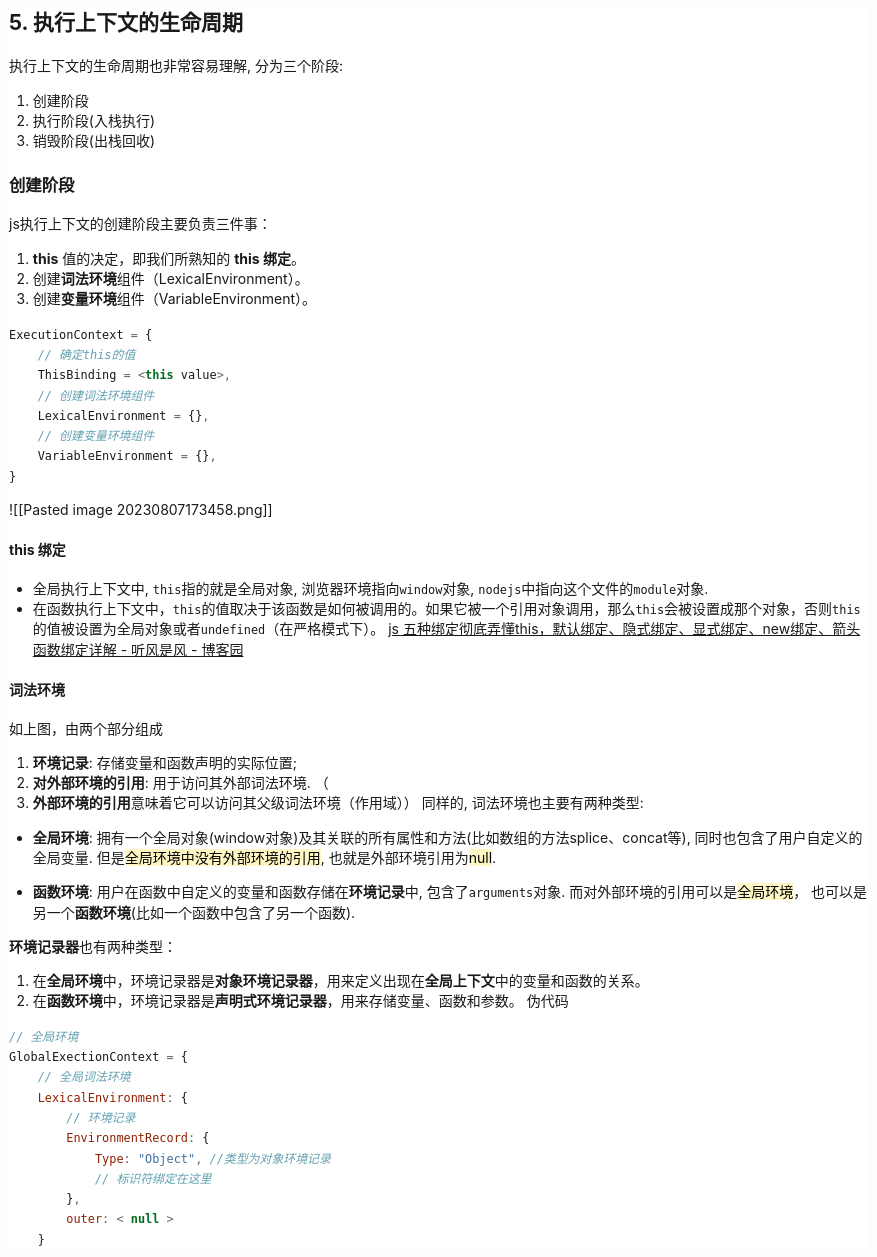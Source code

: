 

## 5. 执行上下文的生命周期

执行上下文的生命周期也非常容易理解, 分为三个阶段:

1.  创建阶段
2.  执行阶段(入栈执行)
3.  销毁阶段(出栈回收)

### 创建阶段

js执行上下文的创建阶段主要负责三件事：

1.  **this** 值的决定，即我们所熟知的 **this 绑定**。
2.  创建**词法环境**组件（LexicalEnvironment）。
3.  创建**变量环境**组件（VariableEnvironment）。
```js
ExecutionContext = {  
    // 确定this的值
    ThisBinding = <this value>,
    // 创建词法环境组件
    LexicalEnvironment = {},
    // 创建变量环境组件
    VariableEnvironment = {},
}
```
![[Pasted image 20230807173458.png]]
#### this 绑定
-   全局执行上下文中, `this`指的就是全局对象, 浏览器环境指向`window`对象, `nodejs`中指向这个文件的`module`对象.
- 在函数执行上下文中，`this`的值取决于该函数是如何被调用的。如果它被一个引用对象调用，那么`this`会被设置成那个对象，否则`this`的值被设置为全局对象或者`undefined`（在严格模式下）。
[js 五种绑定彻底弄懂this，默认绑定、隐式绑定、显式绑定、new绑定、箭头函数绑定详解 - 听风是风 - 博客园](https://www.cnblogs.com/echolun/p/11962610.html)

#### 词法环境
如上图，由两个部分组成
1. **环境记录**: 存储变量和函数声明的实际位置;
2. **对外部环境的引用**: 用于访问其外部词法环境. （
3. **外部环境的引用**意味着它可以访问其父级词法环境（作用域））
同样的, 词法环境也主要有两种类型:

- **全局环境**: 拥有一个全局对象(window对象)及其关联的所有属性和方法(比如数组的方法splice、concat等), 同时也包含了用户自定义的全局变量. 但是<mark style="background: #FFF3A3A6;">全局环境中没有外部环境的引用</mark>, 也就是外部环境引用为<mark style="background: #FFF3A3A6;">null</mark>.

- **函数环境**: 用户在函数中自定义的变量和函数存储在**环境记录**中, 包含了`arguments`对象. 而对外部环境的引用可以是<mark style="background: #FFF3A3A6;">全局环境</mark>， 也可以是另一个**函数环境**(比如一个函数中包含了另一个函数).

**环境记录器**也有两种类型：

1. 在**全局环境**中，环境记录器是**对象环境记录器**，用来定义出现在**全局上下文**中的变量和函数的关系。
2. 在**函数环境**中，环境记录器是**声明式环境记录器**，用来存储变量、函数和参数。
伪代码
```js
// 全局环境
GlobalExectionContext = {
    // 全局词法环境
    LexicalEnvironment: {
        // 环境记录
        EnvironmentRecord: {
            Type: "Object", //类型为对象环境记录
            // 标识符绑定在这里 
        },
        outer: < null >
    }
```